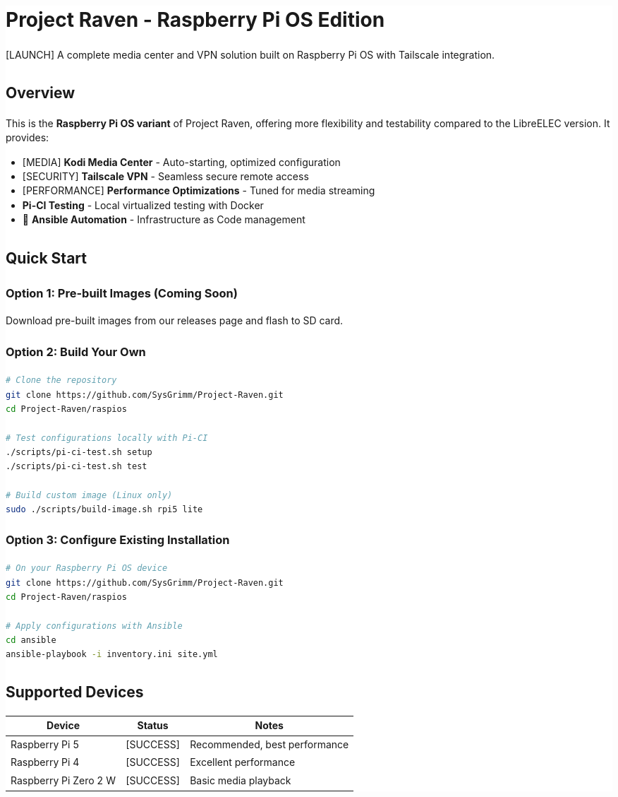 # Project Raven - Raspberry Pi OS Edition

[LAUNCH] A complete media center and VPN solution built on Raspberry Pi OS with Tailscale integration.

## Overview

This is the **Raspberry Pi OS variant** of Project Raven, offering more flexibility and testability compared to the LibreELEC version. It provides:

- [MEDIA] **Kodi Media Center** - Auto-starting, optimized configuration
- [SECURITY] **Tailscale VPN** - Seamless secure remote access
- [PERFORMANCE] **Performance Optimizations** - Tuned for media streaming
- **Pi-CI Testing** - Local virtualized testing with Docker
- 🤖 **Ansible Automation** - Infrastructure as Code management

## Quick Start

### Option 1: Pre-built Images (Coming Soon)
Download pre-built images from our releases page and flash to SD card.

### Option 2: Build Your Own
```bash
# Clone the repository
git clone https://github.com/SysGrimm/Project-Raven.git
cd Project-Raven/raspios

# Test configurations locally with Pi-CI
./scripts/pi-ci-test.sh setup
./scripts/pi-ci-test.sh test

# Build custom image (Linux only)
sudo ./scripts/build-image.sh rpi5 lite
```

### Option 3: Configure Existing Installation
```bash
# On your Raspberry Pi OS device
git clone https://github.com/SysGrimm/Project-Raven.git
cd Project-Raven/raspios

# Apply configurations with Ansible
cd ansible
ansible-playbook -i inventory.ini site.yml
```

## Supported Devices

| Device | Status | Notes |
|--------|---------|-------|
| Raspberry Pi 5 | [SUCCESS] | Recommended, best performance |
| Raspberry Pi 4 | [SUCCESS] | Excellent performance |
| Raspberry Pi Zero 2 W | [SUCCESS] | Basic media playback |
